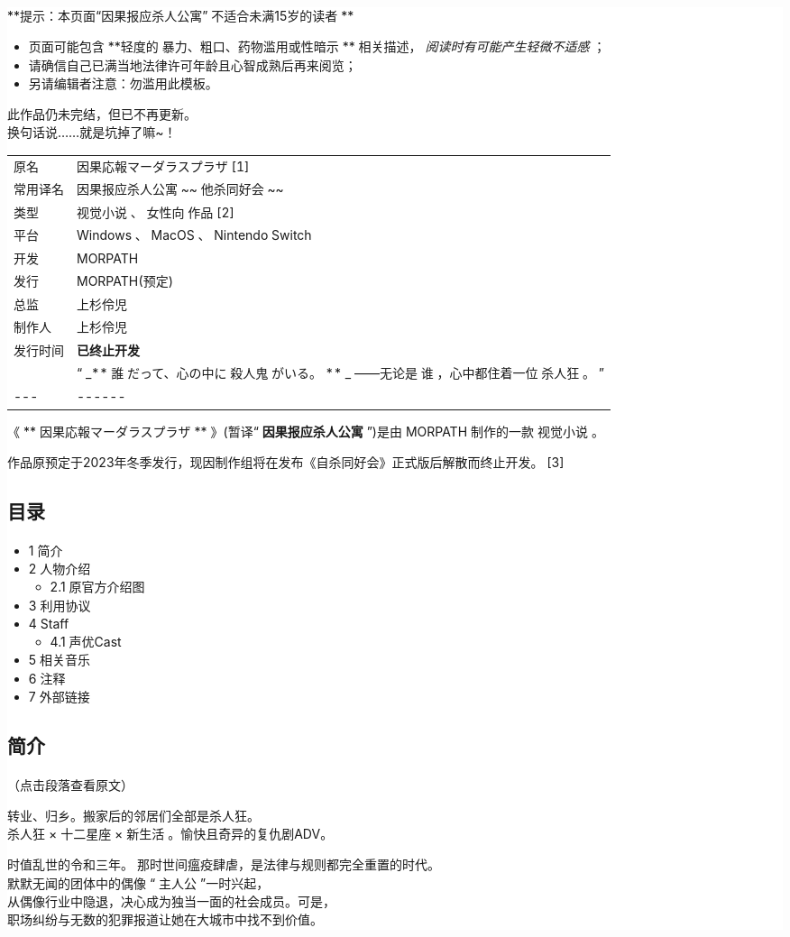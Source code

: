 **提示：本页面“因果报应杀人公寓” 不适合未满15岁的读者  **

  * 页面可能包含 **轻度的 暴力、粗口、药物滥用或性暗示  ** 相关描述， _阅读时有可能产生轻微不适感_ ； 
  * 请确信自己已满当地法律许可年龄且心智成熟后再来阅览； 
  * 另请编辑者注意：勿滥用此模板。 

此作品仍未完结，但已不再更新。  
换句话说……就是坑掉了嘛~！

|  ||
|---|---|
|原名  |  因果応報マーダラスプラザ  [1]   |
|常用译名  |  因果报应杀人公寓  ~~ 他杀同好会  ~~  |
|类型  |  视觉小说  、  女性向  作品  [2]   |
|平台  |  Windows  、  MacOS  、  Nintendo Switch   |
|开发  |  MORPATH   |
|发行  |  MORPATH(预定)   |
|总监  |  上杉伶児   |
|制作人  |  上杉伶児   |
|发行时间  |  **已终止开发**  |
||  “    _** 誰  だって、心の中に  殺人鬼  がいる。  ** _ ——无论是  谁  ，心中都住着一位  杀人狂  。    ”|
|---|------|
  
《 ** 因果応報マーダラスプラザ  ** 》(暂译“ **因果报应杀人公寓** ”)是由  MORPATH  制作的一款  视觉小说  。

作品原预定于2023年冬季发行，现因制作组将在发布《自杀同好会》正式版后解散而终止开发。  [3]

##  目录

  * 1  简介 
  * 2  人物介绍 
    * 2.1  原官方介绍图 
  * 3  利用协议 
  * 4  Staff 
    * 4.1  声优Cast 
  * 5  相关音乐 
  * 6  注释 
  * 7  外部链接 

##  简介

（点击段落查看原文）

转业、归乡。搬家后的邻居们全部是杀人狂。  
杀人狂  ×  十二星座  ×  新生活  。愉快且奇异的复仇剧ADV。  
  
时值乱世的令和三年。  那时世间瘟疫肆虐，是法律与规则都完全重置的时代。  
默默无闻的团体中的偶像  “  主人公  ”一时兴起，  
从偶像行业中隐退，决心成为独当一面的社会成员。可是，  
职场纠纷与无数的犯罪报道让她在大城市中找不到价值。  
  